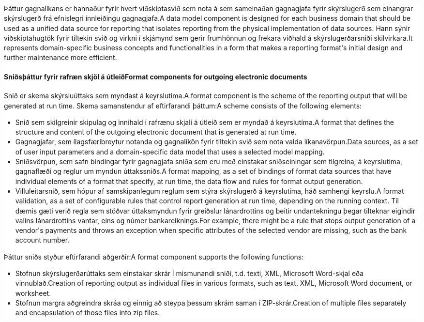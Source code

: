 <span data-ttu-id="25ecc-158">Þáttur gagnalíkans er hannaður fyrir hvert viðskiptasvið sem nota á sem sameinaðan gagnagjafa fyrir skýrslugerð sem einangrar skýrslugerð frá efnislegri innleiðingu gagnagjafa.</span><span class="sxs-lookup"><span data-stu-id="25ecc-158">A data model component is designed for each business domain that should be used as a unified data source for reporting that isolates reporting from the physical implementation of data sources.</span></span> <span data-ttu-id="25ecc-159">Hann sýnir viðskiptahugtök fyrir tiltekin svið og virkni í skjámynd sem gerir frumhönnun og frekara viðhald á skýrslugerðarsniði skilvirkara.</span><span class="sxs-lookup"><span data-stu-id="25ecc-159">It represents domain-specific business concepts and functionalities in a form that makes a reporting format's initial design and further maintenance more efficient.</span></span>

#### <a name="format-components-for-outgoing-electronic-documents"></a><a name="FormatComponentOutbound"></a><span data-ttu-id="25ecc-160">Sniðsþáttur fyrir rafræn skjöl á útleið</span><span class="sxs-lookup"><span data-stu-id="25ecc-160">Format components for outgoing electronic documents</span></span>

<span data-ttu-id="25ecc-161">Snið er skema skýrsluúttaks sem myndast á keyrslutíma.</span><span class="sxs-lookup"><span data-stu-id="25ecc-161">A format component is the scheme of the reporting output that will be generated at run time.</span></span> <span data-ttu-id="25ecc-162">Skema samanstendur af eftirfarandi þáttum:</span><span class="sxs-lookup"><span data-stu-id="25ecc-162">A scheme consists of the following elements:</span></span>

- <span data-ttu-id="25ecc-163">Snið sem skilgreinir skipulag og innihald í rafrænu skjali á útleið sem er myndað á keyrslutíma.</span><span class="sxs-lookup"><span data-stu-id="25ecc-163">A format that defines the structure and content of the outgoing electronic document that is generated at run time.</span></span>
- <span data-ttu-id="25ecc-164">Gagnagjafar, sem ílagsfæribreytur notanda og gagnalíkön fyrir tiltekin svið sem nota valda líkanavörpun.</span><span class="sxs-lookup"><span data-stu-id="25ecc-164">Data sources, as a set of user input parameters and a domain-specific data model that uses a selected model mapping.</span></span>
- <span data-ttu-id="25ecc-165">Sniðsvörpun, sem safn bindingar fyrir gagnagjafa sniða sem eru með einstakar sniðseiningar sem tilgreina, á keyrslutíma, gagnaflæði og reglur um myndun úttakssniðs.</span><span class="sxs-lookup"><span data-stu-id="25ecc-165">A format mapping, as a set of bindings of format data sources that have individual elements of a format that specify, at run time, the data flow and rules for format output generation.</span></span>
- <span data-ttu-id="25ecc-166">Villuleitarsnið, sem hópur af samskipanlegum reglum sem stýra skýrslugerð á keyrslutíma, háð samhengi keyrslu.</span><span class="sxs-lookup"><span data-stu-id="25ecc-166">A format validation, as a set of configurable rules that control report generation at run time, depending on the running context.</span></span> <span data-ttu-id="25ecc-167">Til dæmis gæti verið regla sem stöðvar úttaksmyndun fyrir greiðslur lánardrottins og beitir undantekningu þegar tilteknar eigindir valins lánardrottins vantar, eins og númer bankareiknings.</span><span class="sxs-lookup"><span data-stu-id="25ecc-167">For example, there might be a rule that stops output generation of a vendor's payments and throws an exception when specific attributes of the selected vendor are missing, such as the bank account number.</span></span>

<span data-ttu-id="25ecc-168">Þáttur sniðs styður eftirfarandi aðgerðir:</span><span class="sxs-lookup"><span data-stu-id="25ecc-168">A format component supports the following functions:</span></span>

- <span data-ttu-id="25ecc-169">Stofnun skýrslugerðarúttaks sem einstakar skrár í mismunandi sniði, t.d. texti, XML, Microsoft Word-skjal eða vinnublað.</span><span class="sxs-lookup"><span data-stu-id="25ecc-169">Creation of reporting output as individual files in various formats, such as text, XML, Microsoft Word document, or worksheet.</span></span>
- <span data-ttu-id="25ecc-170">Stofnun margra aðgreindra skráa og einnig að steypa þessum skrám saman í ZIP-skrár.</span><span class="sxs-lookup"><span data-stu-id="25ecc-170">Creation of multiple files separately and encapsulation of those files into zip files.</span></span>
